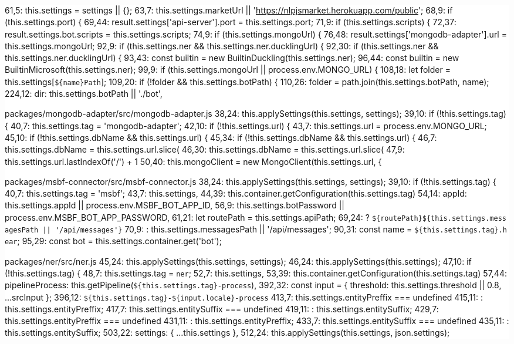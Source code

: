 61,5: this.settings = settings || {};
63,7: this.settings.marketUrl || 'https://nlpjsmarket.herokuapp.com/public';
68,9: if (this.settings.port) {
69,44: result.settings['api-server'].port = this.settings.port;
71,9: if (this.settings.scripts) {
72,37: result.settings.bot.scripts = this.settings.scripts;
74,9: if (this.settings.mongoUrl) {
76,48: result.settings['mongodb-adapter'].url = this.settings.mongoUrl;
92,9: if (this.settings.ner && this.settings.ner.ducklingUrl) {
92,30: if (this.settings.ner && this.settings.ner.ducklingUrl) {
93,43: const builtin = new BuiltinDuckling(this.settings.ner);
96,44: const builtin = new BuiltinMicrosoft(this.settings.ner);
99,9: if (this.settings.mongoUrl || process.env.MONGO_URL) {
108,18: let folder = this.settings[`${name}Path`];
109,20: if (!folder && this.settings.botPath) {
110,26: folder = path.join(this.settings.botPath, name);
224,12: dir: this.settings.botPath || './bot',

packages/mongodb-adapter/src/mongodb-adapter.js
38,24: this.applySettings(this.settings, settings);
39,10: if (!this.settings.tag) {
40,7: this.settings.tag = 'mongodb-adapter';
42,10: if (!this.settings.url) {
43,7: this.settings.url = process.env.MONGO_URL;
45,10: if (!this.settings.dbName && this.settings.url) {
45,34: if (!this.settings.dbName && this.settings.url) {
46,7: this.settings.dbName = this.settings.url.slice(
46,30: this.settings.dbName = this.settings.url.slice(
47,9: this.settings.url.lastIndexOf('/') + 1
50,40: this.mongoClient = new MongoClient(this.settings.url, {

packages/msbf-connector/src/msbf-connector.js
38,24: this.applySettings(this.settings, settings);
39,10: if (!this.settings.tag) {
40,7: this.settings.tag = 'msbf';
43,7: this.settings,
44,39: this.container.getConfiguration(this.settings.tag)
54,14: appId: this.settings.appId || process.env.MSBF_BOT_APP_ID,
56,9: this.settings.botPassword || process.env.MSBF_BOT_APP_PASSWORD,
61,21: let routePath = this.settings.apiPath;
69,24: ? `${routePath}${this.settings.messagesPath || '/api/messages'}`
70,9: : this.settings.messagesPath || '/api/messages';
90,31: const name = `${this.settings.tag}.hear`;
95,29: const bot = this.settings.container.get('bot');

packages/ner/src/ner.js
45,24: this.applySettings(this.settings, settings);
46,24: this.applySettings(this.settings);
47,10: if (!this.settings.tag) {
48,7: this.settings.tag = `ner`;
52,7: this.settings,
53,39: this.container.getConfiguration(this.settings.tag)
57,44: pipelineProcess: this.getPipeline(`${this.settings.tag}-process`),
392,32: const input = { threshold: this.settings.threshold || 0.8, ...srcInput };
396,12: `${this.settings.tag}-${input.locale}-process`
413,7: this.settings.entityPreffix === undefined
415,11: : this.settings.entityPreffix;
417,7: this.settings.entitySuffix === undefined
419,11: : this.settings.entitySuffix;
429,7: this.settings.entityPreffix === undefined
431,11: : this.settings.entityPreffix;
433,7: this.settings.entitySuffix === undefined
435,11: : this.settings.entitySuffix;
503,22: settings: { ...this.settings },
512,24: this.applySettings(this.settings, json.settings);